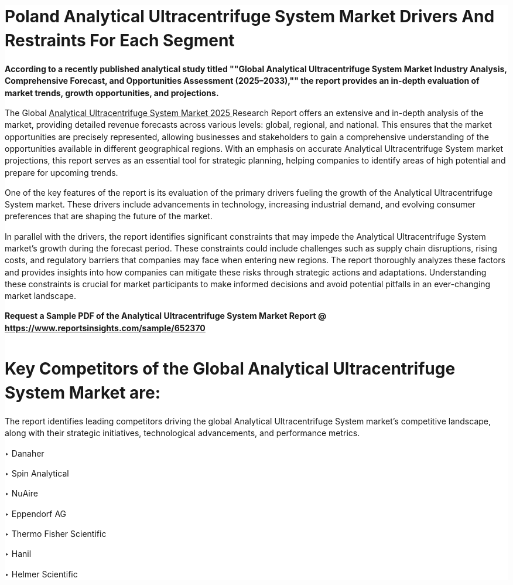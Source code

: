 # Poland Analytical Ultracentrifuge System Market Drivers And Restraints For Each Segment

<strong>According to a recently published analytical study titled ""Global Analytical Ultracentrifuge System Market Industry Analysis, Comprehensive Forecast, and Opportunities Assessment (2025–2033),"" the report provides an in-depth evaluation of market trends, growth opportunities, and projections.</strong>

The Global <a href=https://www.reportsinsights.com/sample/652370>Analytical Ultracentrifuge System Market 2025 </a> Research Report offers an extensive and in-depth analysis of the market, providing detailed revenue forecasts across various levels: global, regional, and national. This ensures that the market opportunities are precisely represented, allowing businesses and stakeholders to gain a comprehensive understanding of the opportunities available in different geographical regions. With an emphasis on accurate Analytical Ultracentrifuge System market projections, this report serves as an essential tool for strategic planning, helping companies to identify areas of high potential and prepare for upcoming trends.

One of the key features of the report is its evaluation of the primary drivers fueling the growth of the Analytical Ultracentrifuge System market. These drivers include advancements in technology, increasing industrial demand, and evolving consumer preferences that are shaping the future of the market. 

In parallel with the drivers, the report identifies significant constraints that may impede the Analytical Ultracentrifuge System market’s growth during the forecast period. These constraints could include challenges such as supply chain disruptions, rising costs, and regulatory barriers that companies may face when entering new regions. The report thoroughly analyzes these factors and provides insights into how companies can mitigate these risks through strategic actions and adaptations. Understanding these constraints is crucial for market participants to make informed decisions and avoid potential pitfalls in an ever-changing market landscape.

<strong>Request a Sample PDF of the Analytical Ultracentrifuge System Market Report </strong><strong>@<a href=https://www.reportsinsights.com/sample/652370> https://www.reportsinsights.com/sample/652370</a></strong></font>

# <strong>Key Competitors of the Global Analytical Ultracentrifuge System Market are:</strong>

The report identifies leading competitors driving the global Analytical Ultracentrifuge System market’s competitive landscape, along with their strategic initiatives, technological advancements, and performance metrics.

‣ Danaher

‣ Spin Analytical

‣ NuAire

‣ Eppendorf AG

‣ Thermo Fisher Scientific

‣ Hanil

‣ Helmer Scientific
